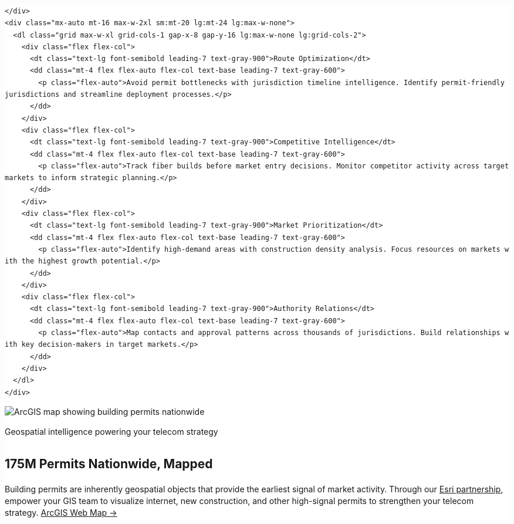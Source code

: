     </div>
    <div class="mx-auto mt-16 max-w-2xl sm:mt-20 lg:mt-24 lg:max-w-none">
      <dl class="grid max-w-xl grid-cols-1 gap-x-8 gap-y-16 lg:max-w-none lg:grid-cols-2">
        <div class="flex flex-col">
          <dt class="text-lg font-semibold leading-7 text-gray-900">Route Optimization</dt>
          <dd class="mt-4 flex flex-auto flex-col text-base leading-7 text-gray-600">
            <p class="flex-auto">Avoid permit bottlenecks with jurisdiction timeline intelligence. Identify permit-friendly jurisdictions and streamline deployment processes.</p>
          </dd>
        </div>
        <div class="flex flex-col">
          <dt class="text-lg font-semibold leading-7 text-gray-900">Competitive Intelligence</dt>
          <dd class="mt-4 flex flex-auto flex-col text-base leading-7 text-gray-600">
            <p class="flex-auto">Track fiber builds before market entry decisions. Monitor competitor activity across target markets to inform strategic planning.</p>
          </dd>
        </div>
        <div class="flex flex-col">
          <dt class="text-lg font-semibold leading-7 text-gray-900">Market Prioritization</dt>
          <dd class="mt-4 flex flex-auto flex-col text-base leading-7 text-gray-600">
            <p class="flex-auto">Identify high-demand areas with construction density analysis. Focus resources on markets with the highest growth potential.</p>
          </dd>
        </div>
        <div class="flex flex-col">
          <dt class="text-lg font-semibold leading-7 text-gray-900">Authority Relations</dt>
          <dd class="mt-4 flex flex-auto flex-col text-base leading-7 text-gray-600">
            <p class="flex-auto">Map contacts and approval patterns across thousands of jurisdictions. Build relationships with key decision-makers in target markets.</p>
          </dd>
        </div>
      </dl>
    </div>
  </div>
</div>

<div class="bg-gray-900 py-24 sm:py-32">
  <div class="mx-auto max-w-7xl px-6 lg:px-8">
    <div class="mx-auto max-w-2xl lg:max-w-none">
      <div class="grid grid-cols-1 gap-x-8 gap-y-16 lg:grid-cols-2">
        <div class="max-w-xl lg:max-w-lg">
          <img src="{static}/images/ArcGIS-map.jpg" alt="ArcGIS map showing building permits nationwide" class="rounded-lg shadow-lg">
        </div>
        <div class="max-w-xl lg:max-w-lg">
          <p class="text-base/7 font-semibold text-shovels-secondary">Geospatial intelligence powering your telecom strategy</p>
          <h2 class="mt-2 text-pretty text-4xl font-semibold tracking-tight text-white sm:text-5xl lg:text-balance">175M Permits Nationwide, Mapped</h2>
          <p class="mt-6 text-lg/8 text-gray-300">
            Building permits are inherently geospatial objects that provide the earliest signal of market activity. Through our <a href="{filename}gis.md" class="text-shovels-secondary hover:text-shovels-secondary/80">Esri partnership</a>, empower your GIS team to visualize internet, new construction, and other high-signal permits to strengthen your telecom strategy. <a href="https://arcgis.gis.shovels.ai/portal/home/item.html?id=bf62b9e7f387401baf31dab2d1a72765" class="text-shovels-secondary hover:text-shovels-secondary/80" target="_blank">ArcGIS Web Map <span aria-hidden="true">→</span></a>
          </p>
        </div>
      </div>
    </div>
  </div>
</div>
